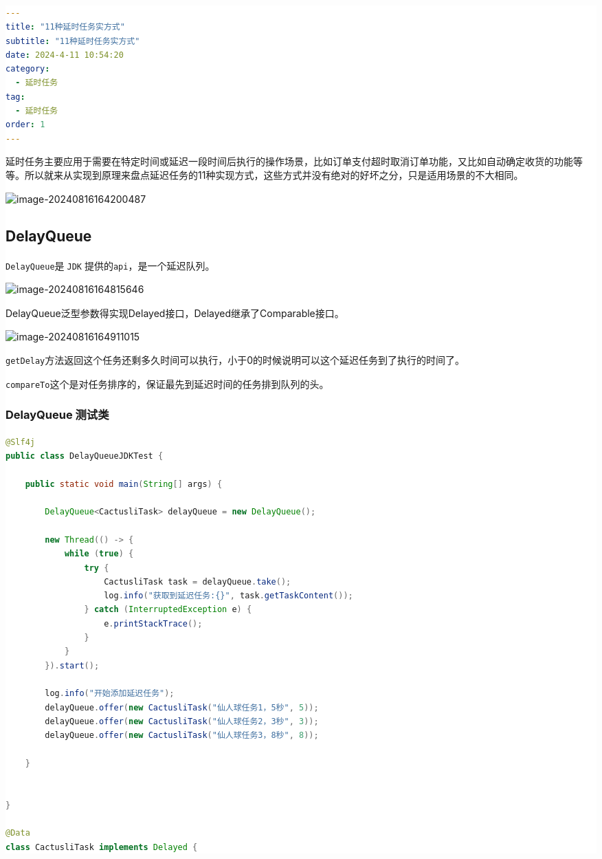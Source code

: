 ```yaml
---
title: "11种延时任务实方式"
subtitle: "11种延时任务实方式"
date: 2024-4-11 10:54:20
category:
  - 延时任务
tag:
  - 延时任务
order: 1
---
```


延时任务主要应用于需要在特定时间或延迟一段时间后执行的操作场景，比如订单支付超时取消订单功能，又比如自动确定收货的功能等等。所以就来从实现到原理来盘点延迟任务的11种实现方式，这些方式并没有绝对的好坏之分，只是适用场景的不大相同。

![image-20240816164200487](https://lixuanfengs.github.io/blog-images/vp/web/image-20240816164200487.png)

## DelayQueue

`DelayQueue`是 `JDK` 提供的`api`，是一个延迟队列。

![image-20240816164815646](https://lixuanfengs.github.io/blog-images/vp/web/image-20240816164815646.png)

DelayQueue泛型参数得实现Delayed接口，Delayed继承了Comparable接口。

![image-20240816164911015](https://lixuanfengs.github.io/blog-images/vp/web/image-20240816164911015.png)

`getDelay`方法返回这个任务还剩多久时间可以执行，小于0的时候说明可以这个延迟任务到了执行的时间了。

`compareTo`这个是对任务排序的，保证最先到延迟时间的任务排到队列的头。

### DelayQueue 测试类

```java
@Slf4j
public class DelayQueueJDKTest {

    public static void main(String[] args) {

        DelayQueue<CactusliTask> delayQueue = new DelayQueue();

        new Thread(() -> {
            while (true) {
                try {
                    CactusliTask task = delayQueue.take();
                    log.info("获取到延迟任务:{}", task.getTaskContent());
                } catch (InterruptedException e) {
                    e.printStackTrace();
                }
            }
        }).start();

        log.info("开始添加延迟任务");
        delayQueue.offer(new CactusliTask("仙人球任务1，5秒", 5));
        delayQueue.offer(new CactusliTask("仙人球任务2，3秒", 3));
        delayQueue.offer(new CactusliTask("仙人球任务3，8秒", 8));

    }


}

@Data
class CactusliTask implements Delayed {
```